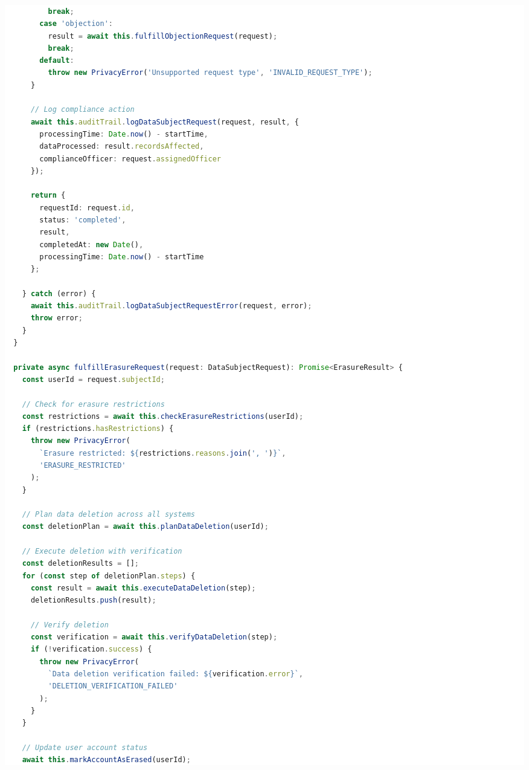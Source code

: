 ```typescript
          break;
        case 'objection':
          result = await this.fulfillObjectionRequest(request);
          break;
        default:
          throw new PrivacyError('Unsupported request type', 'INVALID_REQUEST_TYPE');
      }

      // Log compliance action
      await this.auditTrail.logDataSubjectRequest(request, result, {
        processingTime: Date.now() - startTime,
        dataProcessed: result.recordsAffected,
        complianceOfficer: request.assignedOfficer
      });

      return {
        requestId: request.id,
        status: 'completed',
        result,
        completedAt: new Date(),
        processingTime: Date.now() - startTime
      };

    } catch (error) {
      await this.auditTrail.logDataSubjectRequestError(request, error);
      throw error;
    }
  }

  private async fulfillErasureRequest(request: DataSubjectRequest): Promise<ErasureResult> {
    const userId = request.subjectId;
    
    // Check for erasure restrictions
    const restrictions = await this.checkErasureRestrictions(userId);
    if (restrictions.hasRestrictions) {
      throw new PrivacyError(
        `Erasure restricted: ${restrictions.reasons.join(', ')}`,
        'ERASURE_RESTRICTED'
      );
    }

    // Plan data deletion across all systems
    const deletionPlan = await this.planDataDeletion(userId);
    
    // Execute deletion with verification
    const deletionResults = [];
    for (const step of deletionPlan.steps) {
      const result = await this.executeDataDeletion(step);
      deletionResults.push(result);
      
      // Verify deletion
      const verification = await this.verifyDataDeletion(step);
      if (!verification.success) {
        throw new PrivacyError(
          `Data deletion verification failed: ${verification.error}`,
          'DELETION_VERIFICATION_FAILED'
        );
      }
    }

    // Update user account status
    await this.markAccountAsErased(userId);

```